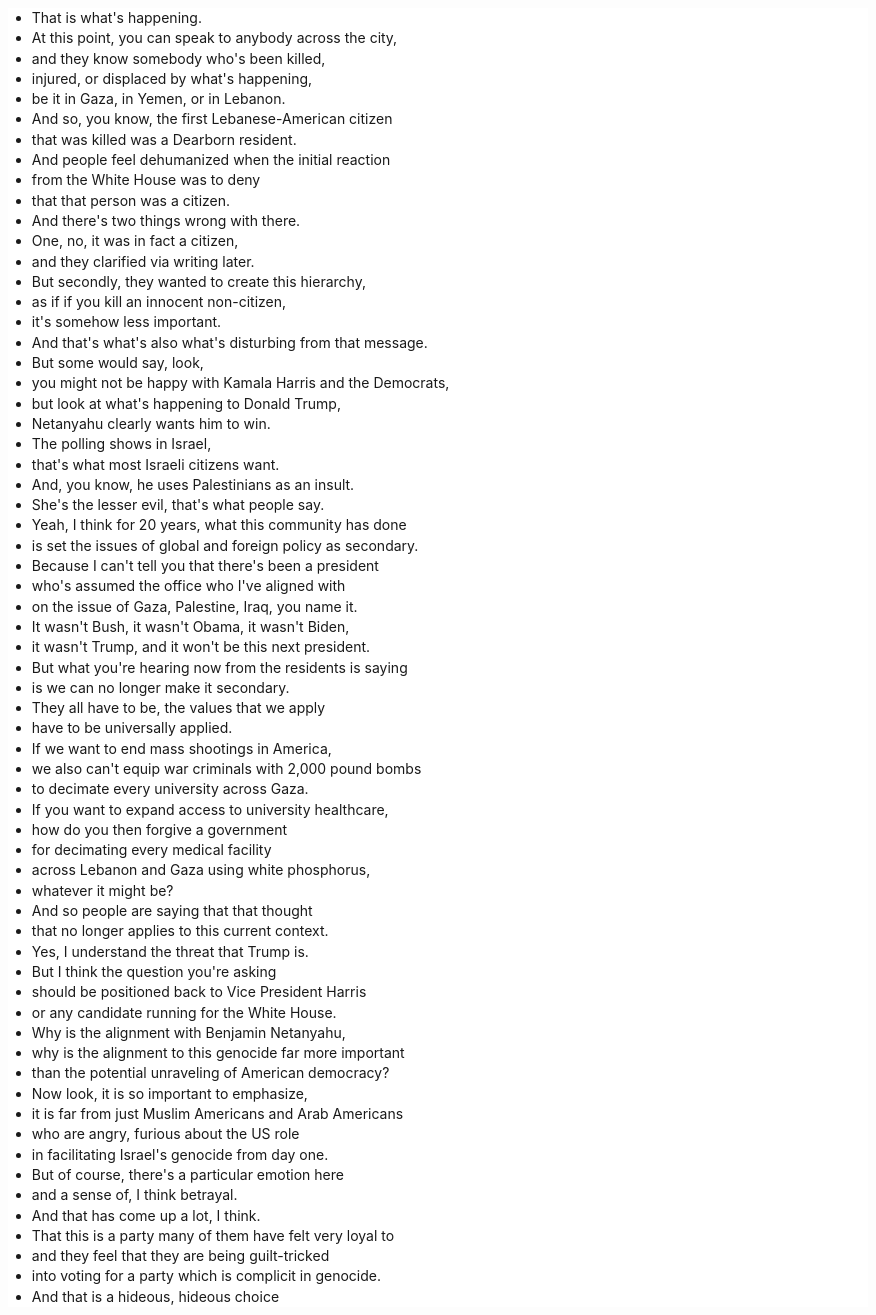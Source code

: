 *  That is what's happening.
*  At this point, you can speak to anybody across the city,
*  and they know somebody who's been killed,
*  injured, or displaced by what's happening,
*  be it in Gaza, in Yemen, or in Lebanon.
*  And so, you know, the first Lebanese-American citizen
*  that was killed was a Dearborn resident.
*  And people feel dehumanized when the initial reaction
*  from the White House was to deny
*  that that person was a citizen.
*  And there's two things wrong with there.
*  One, no, it was in fact a citizen,
*  and they clarified via writing later.
*  But secondly, they wanted to create this hierarchy,
*  as if if you kill an innocent non-citizen,
*  it's somehow less important.
*  And that's what's also what's disturbing from that message.
*  But some would say, look,
*  you might not be happy with Kamala Harris and the Democrats,
*  but look at what's happening to Donald Trump,
*  Netanyahu clearly wants him to win.
*  The polling shows in Israel,
*  that's what most Israeli citizens want.
*  And, you know, he uses Palestinians as an insult.
*  She's the lesser evil, that's what people say.
*  Yeah, I think for 20 years, what this community has done
*  is set the issues of global and foreign policy as secondary.
*  Because I can't tell you that there's been a president
*  who's assumed the office who I've aligned with
*  on the issue of Gaza, Palestine, Iraq, you name it.
*  It wasn't Bush, it wasn't Obama, it wasn't Biden,
*  it wasn't Trump, and it won't be this next president.
*  But what you're hearing now from the residents is saying
*  is we can no longer make it secondary.
*  They all have to be, the values that we apply
*  have to be universally applied.
*  If we want to end mass shootings in America,
*  we also can't equip war criminals with 2,000 pound bombs
*  to decimate every university across Gaza.
*  If you want to expand access to university healthcare,
*  how do you then forgive a government
*  for decimating every medical facility
*  across Lebanon and Gaza using white phosphorus,
*  whatever it might be?
*  And so people are saying that that thought
*  that no longer applies to this current context.
*  Yes, I understand the threat that Trump is.
*  But I think the question you're asking
*  should be positioned back to Vice President Harris
*  or any candidate running for the White House.
*  Why is the alignment with Benjamin Netanyahu,
*  why is the alignment to this genocide far more important
*  than the potential unraveling of American democracy?
*  Now look, it is so important to emphasize,
*  it is far from just Muslim Americans and Arab Americans
*  who are angry, furious about the US role
*  in facilitating Israel's genocide from day one.
*  But of course, there's a particular emotion here
*  and a sense of, I think betrayal.
*  And that has come up a lot, I think.
*  That this is a party many of them have felt very loyal to
*  and they feel that they are being guilt-tricked
*  into voting for a party which is complicit in genocide.
*  And that is a hideous, hideous choice